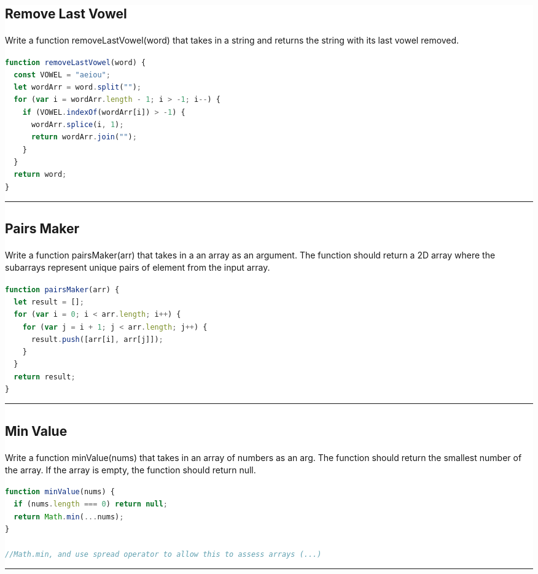 
## **Remove Last Vowel**

Write a function removeLastVowel(word) that takes in a string and returns the string with its last vowel removed.

```js
function removeLastVowel(word) {
  const VOWEL = "aeiou";
  let wordArr = word.split("");
  for (var i = wordArr.length - 1; i > -1; i--) {
    if (VOWEL.indexOf(wordArr[i]) > -1) {
      wordArr.splice(i, 1);
      return wordArr.join("");
    }
  }
  return word;
}
```

---

## **Pairs Maker**

Write a function pairsMaker(arr) that takes in a an array as an argument. The function should return a 2D array where the subarrays represent unique pairs of element from the input array.

```js
function pairsMaker(arr) {
  let result = [];
  for (var i = 0; i < arr.length; i++) {
    for (var j = i + 1; j < arr.length; j++) {
      result.push([arr[i], arr[j]]);
    }
  }
  return result;
}
```

---

## **Min Value**

Write a function minValue(nums) that takes in an array of numbers as an arg. The function should return the smallest number of the array. If the array is empty, the function should return null.

```js
function minValue(nums) {
  if (nums.length === 0) return null;
  return Math.min(...nums);
}

//Math.min, and use spread operator to allow this to assess arrays (...)
```

---